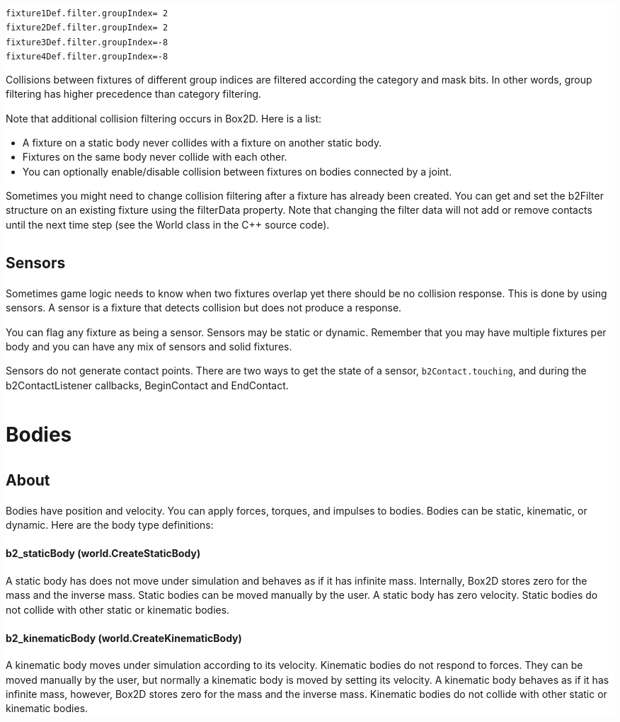 ```
fixture1Def.filter.groupIndex= 2
fixture2Def.filter.groupIndex= 2
fixture3Def.filter.groupIndex=-8
fixture4Def.filter.groupIndex=-8
```

Collisions between fixtures of different group indices are filtered according the category and mask bits. In other words, group filtering has higher precedence than category filtering.

Note that additional collision filtering occurs in Box2D. Here is a list:

  * A fixture on a static body never collides with a fixture on another static body.
  * Fixtures on the same body never collide with each other.
  * You can optionally enable/disable collision between fixtures on bodies connected by a joint.

Sometimes you might need to change collision filtering after a fixture has already been created. You can get and set the b2Filter structure on an existing fixture using the filterData property. Note that changing the filter data will not add or remove contacts until the next time step (see the World class in the C++ source code).

## Sensors ##

Sometimes game logic needs to know when two fixtures overlap yet there should be no collision response. This is done by using sensors. A sensor is a fixture that detects collision but does not produce a response.

You can flag any fixture as being a sensor. Sensors may be static or dynamic. Remember that you may have multiple fixtures per body and you can have any mix of sensors and solid fixtures.

Sensors do not generate contact points. There are two ways to get the state of a sensor, ` b2Contact.touching `, and during the b2ContactListener callbacks, BeginContact and EndContact.

# Bodies #

## About ##

Bodies have position and velocity. You can apply forces, torques, and impulses to bodies. Bodies can be static, kinematic, or dynamic. Here are the body type definitions:

#### b2\_staticBody (world.CreateStaticBody) ####

A static body has does not move under simulation and behaves as if it has infinite mass. Internally, Box2D stores zero for the mass and the inverse mass. Static bodies can be moved manually by the user. A static body has zero velocity. Static bodies do not collide with other static or kinematic bodies.

#### b2\_kinematicBody (world.CreateKinematicBody) ####

A kinematic body moves under simulation according to its velocity. Kinematic bodies do not respond to forces. They can be moved manually by the user, but normally a kinematic body is moved by setting its velocity. A kinematic body behaves as if it has infinite mass, however, Box2D stores zero for the mass and the inverse mass. Kinematic bodies do not collide with other static or kinematic bodies.
